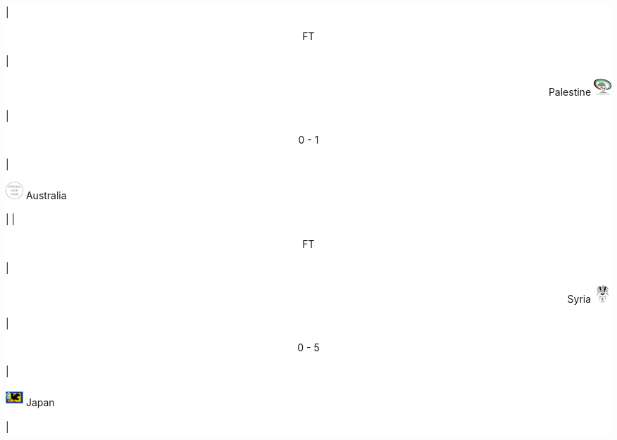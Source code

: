 | <p align="center">FT</p> | <p align="right">Palestine <img src="/static/logos/Palestine.png" height="25px"></p> | <p align="center">0 - 1</p> | <p align="left"><img src="/static/logos/Australia.png" height="25px"> Australia</p> |
| <p align="center">FT</p> | <p align="right">Syria <img src="/static/logos/Syria.png" height="25px"></p> | <p align="center">0 - 5</p> | <p align="left"><img src="/static/logos/Japan.png" height="25px"> Japan</p> |